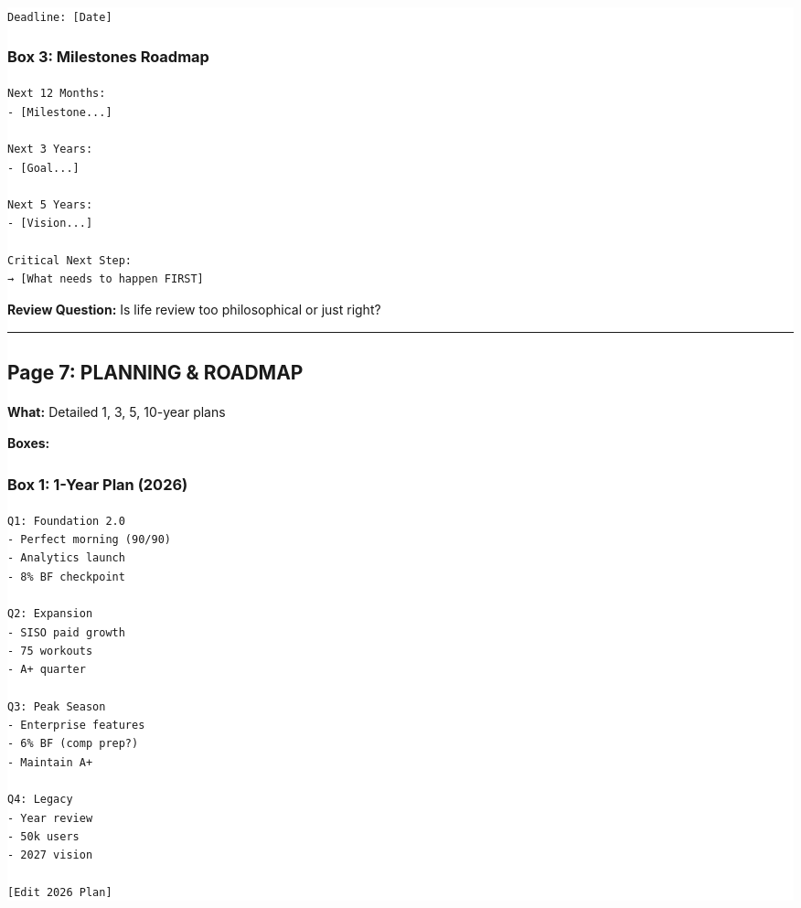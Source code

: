 ```
Deadline: [Date]
```

### Box 3: Milestones Roadmap
```
Next 12 Months:
- [Milestone...]

Next 3 Years:
- [Goal...]

Next 5 Years:
- [Vision...]

Critical Next Step:
→ [What needs to happen FIRST]
```

**Review Question:** Is life review too philosophical or just right?

---

## Page 7: PLANNING & ROADMAP

**What:** Detailed 1, 3, 5, 10-year plans

**Boxes:**

### Box 1: 1-Year Plan (2026)
```
Q1: Foundation 2.0
- Perfect morning (90/90)
- Analytics launch
- 8% BF checkpoint

Q2: Expansion
- SISO paid growth
- 75 workouts
- A+ quarter

Q3: Peak Season
- Enterprise features
- 6% BF (comp prep?)
- Maintain A+

Q4: Legacy
- Year review
- 50k users
- 2027 vision

[Edit 2026 Plan]
```

